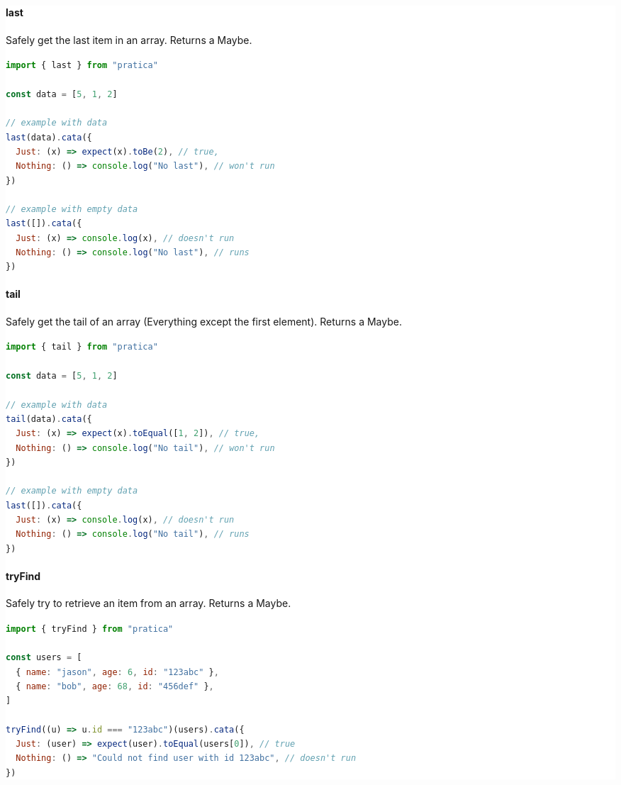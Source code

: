 #### last

Safely get the last item in an array. Returns a Maybe.

```js
import { last } from "pratica"

const data = [5, 1, 2]

// example with data
last(data).cata({
  Just: (x) => expect(x).toBe(2), // true,
  Nothing: () => console.log("No last"), // won't run
})

// example with empty data
last([]).cata({
  Just: (x) => console.log(x), // doesn't run
  Nothing: () => console.log("No last"), // runs
})
```

#### tail

Safely get the tail of an array (Everything except the first element). Returns a Maybe.

```js
import { tail } from "pratica"

const data = [5, 1, 2]

// example with data
tail(data).cata({
  Just: (x) => expect(x).toEqual([1, 2]), // true,
  Nothing: () => console.log("No tail"), // won't run
})

// example with empty data
last([]).cata({
  Just: (x) => console.log(x), // doesn't run
  Nothing: () => console.log("No tail"), // runs
})
```

#### tryFind

Safely try to retrieve an item from an array. Returns a Maybe.

```js
import { tryFind } from "pratica"

const users = [
  { name: "jason", age: 6, id: "123abc" },
  { name: "bob", age: 68, id: "456def" },
]

tryFind((u) => u.id === "123abc")(users).cata({
  Just: (user) => expect(user).toEqual(users[0]), // true
  Nothing: () => "Could not find user with id 123abc", // doesn't run
})
```
